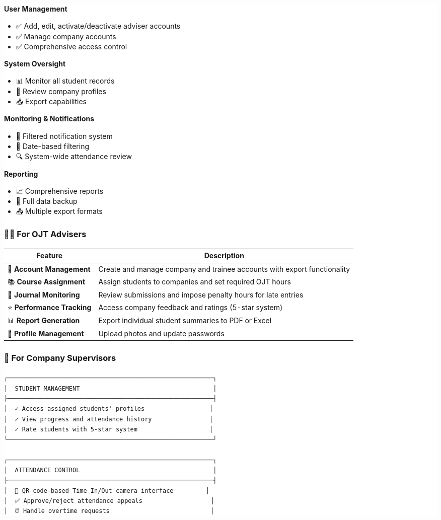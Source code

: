 **User Management**
- ✅ Add, edit, activate/deactivate adviser accounts
- ✅ Manage company accounts
- ✅ Comprehensive access control

</td>
<td width="50%">

**System Oversight**
- 📊 Monitor all student records
- 🏢 Review company profiles
- 📥 Export capabilities

</td>
</tr>
<tr>
<td>

**Monitoring & Notifications**
- 🔔 Filtered notification system
- 📅 Date-based filtering
- 🔍 System-wide attendance review

</td>
<td>

**Reporting**
- 📈 Comprehensive reports
- 💾 Full data backup
- 📤 Multiple export formats

</td>
</tr>
</table>

### 👨‍🏫 For OJT Advisers

| Feature | Description |
|---------|-------------|
| 🏢 **Account Management** | Create and manage company and trainee accounts with export functionality |
| 📚 **Course Assignment** | Assign students to companies and set required OJT hours |
| 📝 **Journal Monitoring** | Review submissions and impose penalty hours for late entries |
| ⭐ **Performance Tracking** | Access company feedback and ratings (5-star system) |
| 📊 **Report Generation** | Export individual student summaries to PDF or Excel |
| 👤 **Profile Management** | Upload photos and update passwords |

### 🏢 For Company Supervisors

```
┌─────────────────────────────────────────────────────────┐
│  STUDENT MANAGEMENT                                     │
├─────────────────────────────────────────────────────────┤
│  ✓ Access assigned students' profiles                  │
│  ✓ View progress and attendance history                │
│  ✓ Rate students with 5-star system                    │
└─────────────────────────────────────────────────────────┘

┌─────────────────────────────────────────────────────────┐
│  ATTENDANCE CONTROL                                     │
├─────────────────────────────────────────────────────────┤
│  📸 QR code-based Time In/Out camera interface         │
│  ✅ Approve/reject attendance appeals                   │
│  ⏰ Handle overtime requests                            │
```